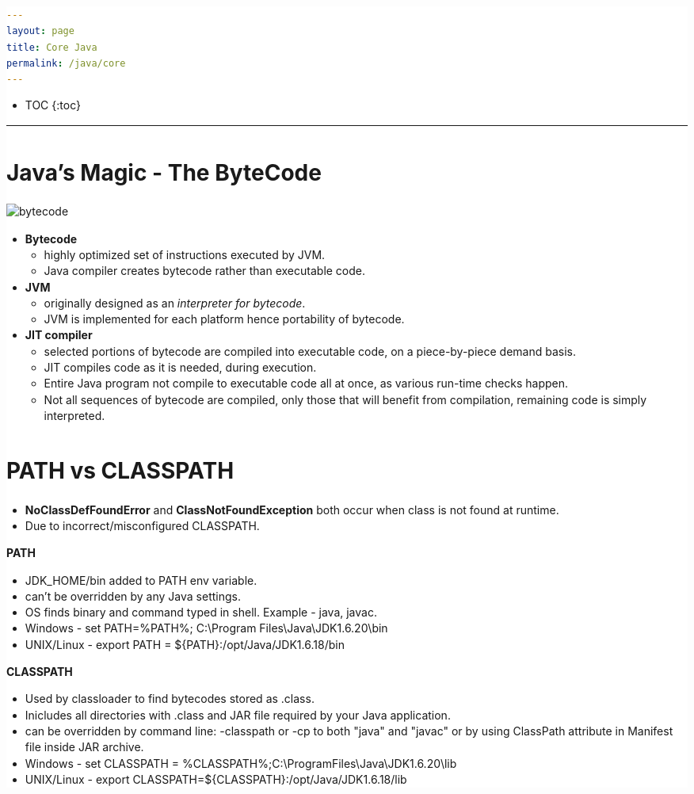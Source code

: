 ```yaml
---
layout: page
title: Core Java
permalink: /java/core
---
```


- TOC
{:toc}

---

# Java’s Magic - The ByteCode

![bytecode]({{site.cdn}}/java/core-java/bytecode.png)

- **Bytecode**
  - highly optimized set of instructions executed by JVM.
  - Java compiler creates bytecode rather than executable code.
- **JVM**
  - originally designed as an *interpreter for bytecode*.
  - JVM is implemented for each platform hence portability of bytecode.
- **JIT compiler**
  - selected portions of bytecode are compiled into executable code, on a piece-by-piece demand basis.
  - JIT compiles code as it is needed, during execution. 
  - Entire Java program not compile to executable code all at once, as various run-time checks happen.
  - Not all sequences of bytecode are compiled, only those that will benefit from compilation, remaining code is simply interpreted.

# PATH vs CLASSPATH

- **NoClassDefFoundError** and **ClassNotFoundException** both occur when class is not found at runtime.
- Due to incorrect/misconfigured CLASSPATH.

**PATH**
* JDK_HOME/bin added to PATH env variable. 
* can’t be overridden by any Java settings. 
* OS finds binary and command typed in shell. Example - java, javac.
* Windows - set PATH=%PATH%; C:\Program Files\Java\JDK1.6.20\bin
* UNIX/Linux - export PATH = ${PATH}:/opt/Java/JDK1.6.18/bin

**CLASSPATH**
* Used by classloader to find bytecodes stored as .class. 
* Inicludes all directories with .class and JAR file required by your Java application. 
* can be overridden by command line: -classpath or -cp to both "java" and "javac" or by using ClassPath attribute in Manifest file inside JAR archive.
* Windows         - set CLASSPATH = %CLASSPATH%;C:\ProgramFiles\Java\JDK1.6.20\lib
* UNIX/Linux     - export CLASSPATH=${CLASSPATH}:/opt/Java/JDK1.6.18/lib
